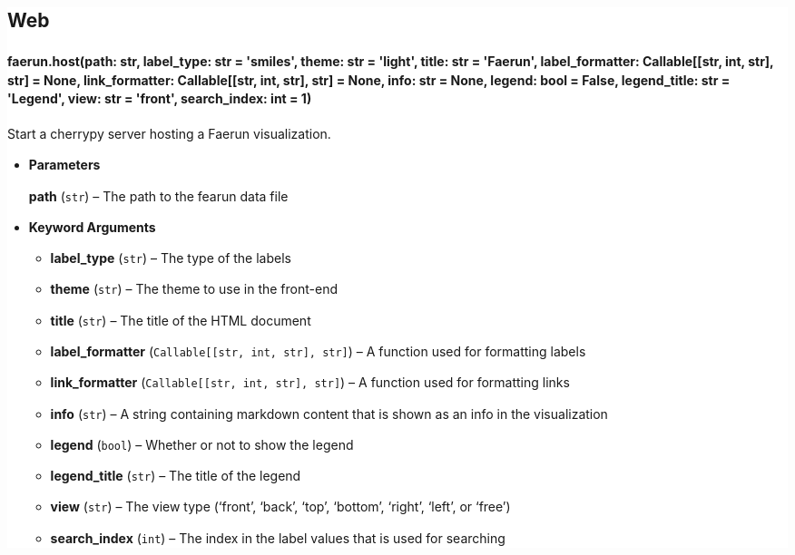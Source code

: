
## Web


#### faerun.host(path: str, label_type: str = 'smiles', theme: str = 'light', title: str = 'Faerun', label_formatter: Callable[[str, int, str], str] = None, link_formatter: Callable[[str, int, str], str] = None, info: str = None, legend: bool = False, legend_title: str = 'Legend', view: str = 'front', search_index: int = 1)
Start a cherrypy server hosting a Faerun visualization.


* **Parameters**

    **path** (`str`) – The path to the fearun data file



* **Keyword Arguments**

    * **label_type** (`str`) – The type of the labels

    * **theme** (`str`) – The theme to use in the front-end

    * **title** (`str`) – The title of the HTML document

    * **label_formatter** (`Callable[[str, int, str], str]`) – A function used for formatting labels

    * **link_formatter** (`Callable[[str, int, str], str]`) – A function used for formatting links

    * **info** (`str`) – A string containing markdown content that is shown as an info in the visualization

    * **legend** (`bool`) – Whether or not to show the legend

    * **legend_title** (`str`) – The title of the legend

    * **view** (`str`) – The view type (‘front’, ‘back’, ‘top’, ‘bottom’, ‘right’, ‘left’, or ‘free’)

    * **search_index** (`int`) – The index in the label values that is used for searching
